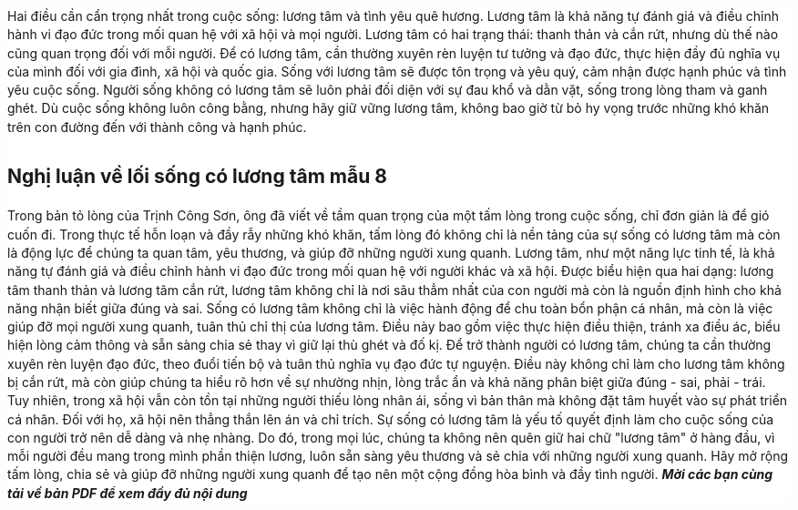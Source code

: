 Hai điều cần cẩn trọng nhất trong cuộc sống: lương tâm và tình yêu quê hương. Lương tâm là khả năng tự đánh giá và điều chỉnh hành vi đạo đức trong mối quan hệ với xã hội và mọi người. Lương tâm có hai trạng thái: thanh thản và cắn rứt, nhưng dù thế nào cũng quan trọng đối với mỗi người. Để có lương tâm, cần thường xuyên rèn luyện tư tưởng và đạo đức, thực hiện đầy đủ nghĩa vụ của mình đối với gia đình, xã hội và quốc gia. Sống với lương tâm sẽ được tôn trọng và yêu quý, cảm nhận được hạnh phúc và tình yêu cuộc sống. Người sống không có lương tâm sẽ luôn phải đối diện với sự đau khổ và dằn vặt, sống trong lòng tham và ganh ghét. Dù cuộc sống không luôn công bằng, nhưng hãy giữ vững lương tâm, không bao giờ từ bỏ hy vọng trước những khó khăn trên con đường đến với thành công và hạnh phúc.
## Nghị luận về lối sống có lương tâm mẫu 8
Trong bản tỏ lòng của Trịnh Công Sơn, ông đã viết về tầm quan trọng của một tấm lòng trong cuộc sống, chỉ đơn giản là để gió cuốn đi. Trong thực tế hỗn loạn và đầy rẫy những khó khăn, tấm lòng đó không chỉ là nền tảng của sự sống có lương tâm mà còn là động lực để chúng ta quan tâm, yêu thương, và giúp đỡ những người xung quanh.
Lương tâm, như một năng lực tinh tế, là khả năng tự đánh giá và điều chỉnh hành vi đạo đức trong mối quan hệ với người khác và xã hội. Được biểu hiện qua hai dạng: lương tâm thanh thản và lương tâm cắn rứt, lương tâm không chỉ là nơi sâu thẳm nhất của con người mà còn là nguồn định hình cho khả năng nhận biết giữa đúng và sai.
Sống có lương tâm không chỉ là việc hành động để chu toàn bổn phận cá nhân, mà còn là việc giúp đỡ mọi người xung quanh, tuân thủ chỉ thị của lương tâm. Điều này bao gồm việc thực hiện điều thiện, tránh xa điều ác, biểu hiện lòng cảm thông và sẵn sàng chia sẻ thay vì giữ lại thù ghét và đố kị.
Để trở thành người có lương tâm, chúng ta cần thường xuyên rèn luyện đạo đức, theo đuổi tiến bộ và tuân thủ nghĩa vụ đạo đức tự nguyện. Điều này không chỉ làm cho lương tâm không bị cắn rứt, mà còn giúp chúng ta hiểu rõ hơn về sự nhường nhịn, lòng trắc ẩn và khả năng phân biệt giữa đúng - sai, phải - trái.
Tuy nhiên, trong xã hội vẫn còn tồn tại những người thiếu lòng nhân ái, sống vì bản thân mà không đặt tâm huyết vào sự phát triển cá nhân. Đối với họ, xã hội nên thẳng thắn lên án và chỉ trích. Sự sống có lương tâm là yếu tố quyết định làm cho cuộc sống của con người trở nên dễ dàng và nhẹ nhàng. Do đó, trong mọi lúc, chúng ta không nên quên giữ hai chữ "lương tâm" ở hàng đầu, vì mỗi người đều mang trong mình phần thiện lương, luôn sẵn sàng yêu thương và sẻ chia với những người xung quanh. Hãy mở rộng tấm lòng, chia sẻ và giúp đỡ những người xung quanh để tạo nên một cộng đồng hòa bình và đầy tình người.
_**Mời các bạn cùng tải về bản PDF để xem đầy đủ nội dung**_
